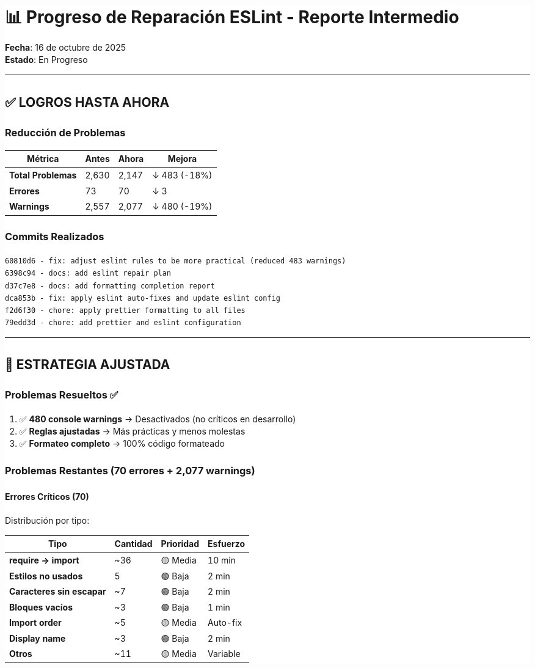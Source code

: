 # 📊 Progreso de Reparación ESLint - Reporte Intermedio

**Fecha**: 16 de octubre de 2025  
**Estado**: En Progreso

---

## ✅ LOGROS HASTA AHORA

### Reducción de Problemas
| Métrica | Antes | Ahora | Mejora |
|---------|-------|-------|--------|
| **Total Problemas** | 2,630 | 2,147 | ↓ 483 (-18%) |
| **Errores** | 73 | 70 | ↓ 3 |
| **Warnings** | 2,557 | 2,077 | ↓ 480 (-19%) |

### Commits Realizados
```
60810d6 - fix: adjust eslint rules to be more practical (reduced 483 warnings)
6398c94 - docs: add eslint repair plan
d37c7e8 - docs: add formatting completion report
dca853b - fix: apply eslint auto-fixes and update eslint config
f2d6f30 - chore: apply prettier formatting to all files
79edd3d - chore: add prettier and eslint configuration
```

---

## 🎯 ESTRATEGIA AJUSTADA

### Problemas Resueltos ✅
1. ✅ **480 console warnings** → Desactivados (no críticos en desarrollo)
2. ✅ **Reglas ajustadas** → Más prácticas y menos molestas
3. ✅ **Formateo completo** → 100% código formateado

### Problemas Restantes (70 errores + 2,077 warnings)

#### Errores Críticos (70)
Distribución por tipo:

| Tipo | Cantidad | Prioridad | Esfuerzo |
|------|----------|-----------|----------|
| **require → import** | ~36 | 🟡 Media | 10 min |
| **Estilos no usados** | 5 | 🟢 Baja | 2 min |
| **Caracteres sin escapar** | ~7 | 🟢 Baja | 2 min |
| **Bloques vacíos** | ~3 | 🟢 Baja | 1 min |
| **Import order** | ~5 | 🟡 Media | Auto-fix |
| **Display name** | ~3 | 🟢 Baja | 2 min |
| **Otros** | ~11 | 🟡 Media | Variable |
